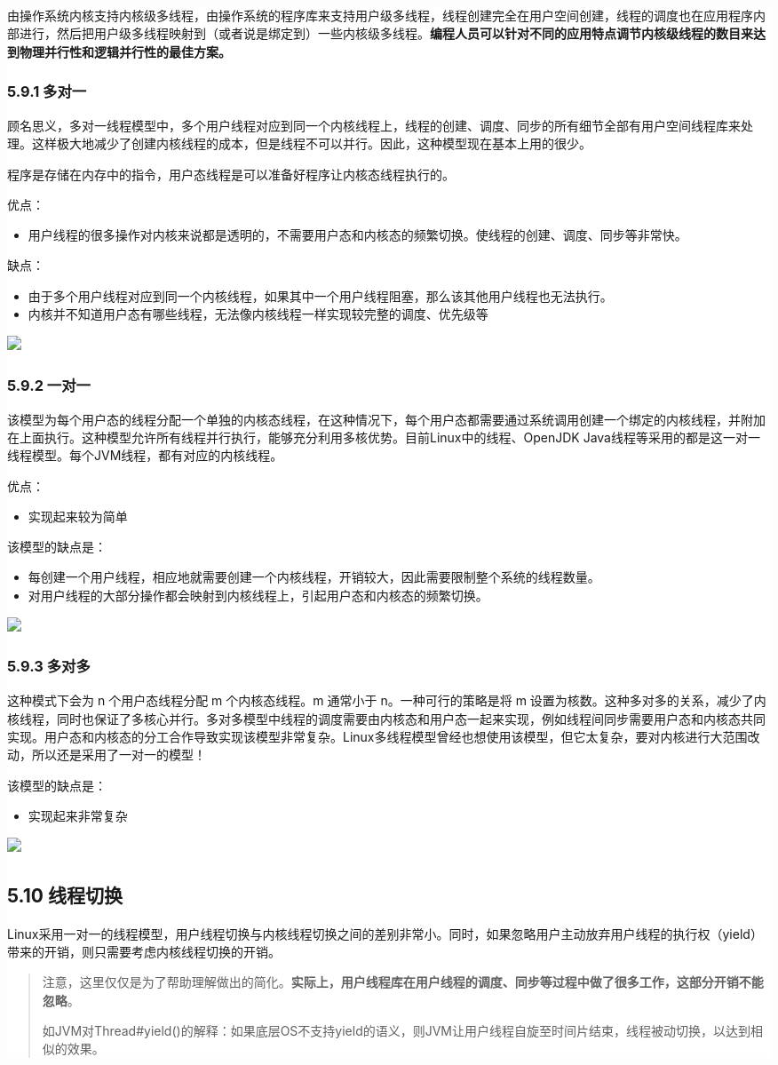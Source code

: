 由操作系统内核支持内核级多线程，由操作系统的程序库来支持用户级多线程，线程创建完全在用户空间创建，线程的调度也在应用程序内部进行，然后把用户级多线程映射到（或者说是绑定到）一些内核级多线程。**编程人员可以针对不同的应用特点调节内核级线程的数目来达到物理并行性和逻辑并行性的最佳方案。**

### 5.9.1 多对一

顾名思义，多对一线程模型中，多个用户线程对应到同一个内核线程上，线程的创建、调度、同步的所有细节全部有用户空间线程库来处理。这样极大地减少了创建内核线程的成本，但是线程不可以并行。因此，这种模型现在基本上用的很少。

程序是存储在内存中的指令，用户态线程是可以准备好程序让内核态线程执行的。

优点：

- 用户线程的很多操作对内核来说都是透明的，不需要用户态和内核态的频繁切换。使线程的创建、调度、同步等非常快。

缺点：

- 由于多个用户线程对应到同一个内核线程，如果其中一个用户线程阻塞，那么该其他用户线程也无法执行。
- 内核并不知道用户态有哪些线程，无法像内核线程一样实现较完整的调度、优先级等

![](https://cdn.jsdelivr.net/gh/moshang1314/myBlog@main/image/b35881e4b921e815c59978d733ea1772.png)

### 5.9.2 一对一

该模型为每个用户态的线程分配一个单独的内核态线程，在这种情况下，每个用户态都需要通过系统调用创建一个绑定的内核线程，并附加在上面执行。这种模型允许所有线程并行执行，能够充分利用多核优势。目前Linux中的线程、OpenJDK Java线程等采用的都是这一对一线程模型。每个JVM线程，都有对应的内核线程。

优点：

- 实现起来较为简单

该模型的缺点是：

- 每创建一个用户线程，相应地就需要创建一个内核线程，开销较大，因此需要限制整个系统的线程数量。
- 对用户线程的大部分操作都会映射到内核线程上，引起用户态和内核态的频繁切换。

![](https://cdn.jsdelivr.net/gh/moshang1314/myBlog@main/image/206c46e5359935a2d6537b147705793b.png)

### 5.9.3 多对多

这种模式下会为 n 个用户态线程分配 m 个内核态线程。m 通常小于 n。一种可行的策略是将 m 设置为核数。这种多对多的关系，减少了内核线程，同时也保证了多核心并行。多对多模型中线程的调度需要由内核态和用户态一起来实现，例如线程间同步需要用户态和内核态共同实现。用户态和内核态的分工合作导致实现该模型非常复杂。Linux多线程模型曾经也想使用该模型，但它太复杂，要对内核进行大范围改动，所以还是采用了一对一的模型！

该模型的缺点是：

- 实现起来非常复杂

![](https://cdn.jsdelivr.net/gh/moshang1314/myBlog@main/image/7dd4350dc602ea68ae45ea40625bf357.png)

## 5.10 线程切换

Linux采用一对一的线程模型，用户线程切换与内核线程切换之间的差别非常小。同时，如果忽略用户主动放弃用户线程的执行权（yield）带来的开销，则只需要考虑内核线程切换的开销。

> 注意，这里仅仅是为了帮助理解做出的简化。**实际上，用户线程库在用户线程的调度、同步等过程中做了很多工作，这部分开销不能忽略**。
>
> 如JVM对Thread#yield()的解释：如果底层OS不支持yield的语义，则JVM让用户线程自旋至时间片结束，线程被动切换，以达到相似的效果。
